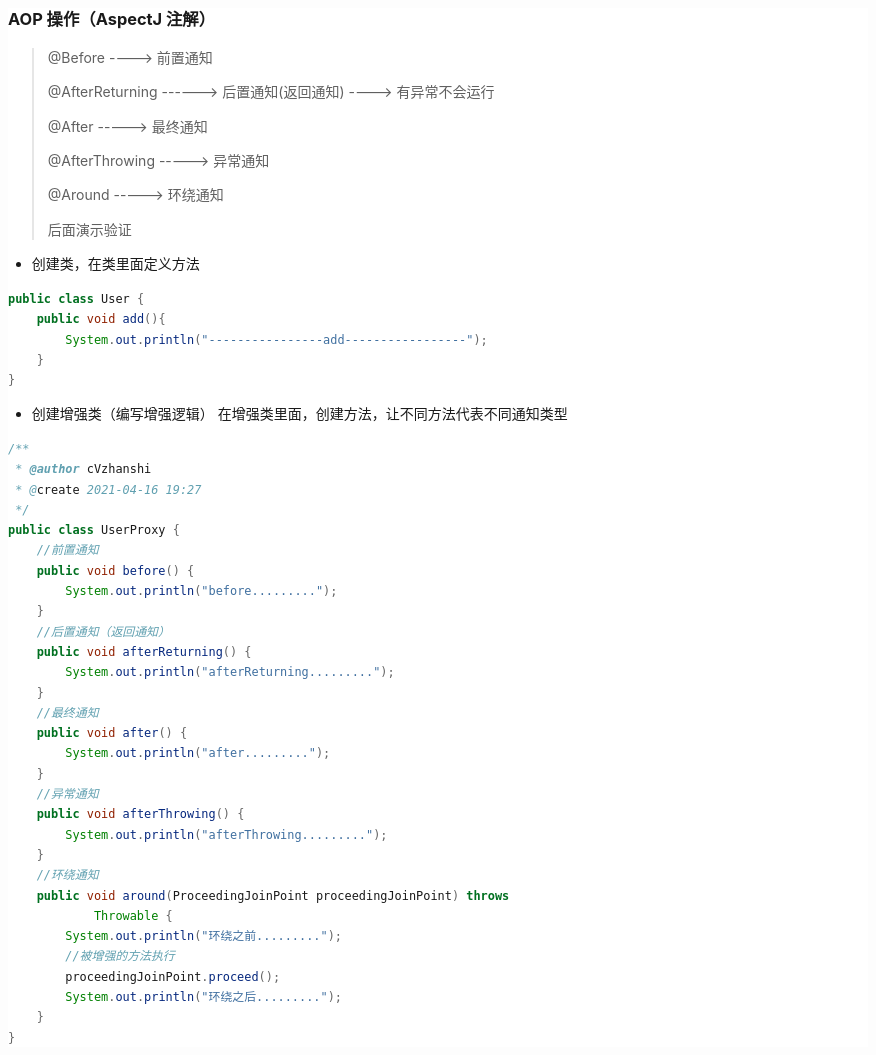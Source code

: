 ###  AOP 操作（AspectJ 注解）  

> @Before  ----> 前置通知
>
> @AfterReturning   ------> 后置通知(返回通知)  ----> 有异常不会运行
>
> @After    ----->   最终通知
>
> @AfterThrowing  ----->   异常通知
>
> @Around   ----->  环绕通知
>
> 后面演示验证

-  创建类，在类里面定义方法  

~~~Java
public class User {
    public void add(){
        System.out.println("----------------add-----------------");
    }
}
~~~

-  创建增强类（编写增强逻辑） 在增强类里面，创建方法，让不同方法代表不同通知类型 

  ~~~Java
  /**
   * @author cVzhanshi
   * @create 2021-04-16 19:27
   */
  public class UserProxy {
      //前置通知
      public void before() {
          System.out.println("before.........");
      }
      //后置通知（返回通知）
      public void afterReturning() {
          System.out.println("afterReturning.........");
      }
      //最终通知
      public void after() {
          System.out.println("after.........");
      }
      //异常通知
      public void afterThrowing() {
          System.out.println("afterThrowing.........");
      }
      //环绕通知
      public void around(ProceedingJoinPoint proceedingJoinPoint) throws
              Throwable {
          System.out.println("环绕之前.........");
          //被增强的方法执行
          proceedingJoinPoint.proceed();
          System.out.println("环绕之后.........");
      }
  }
  
  ~~~
